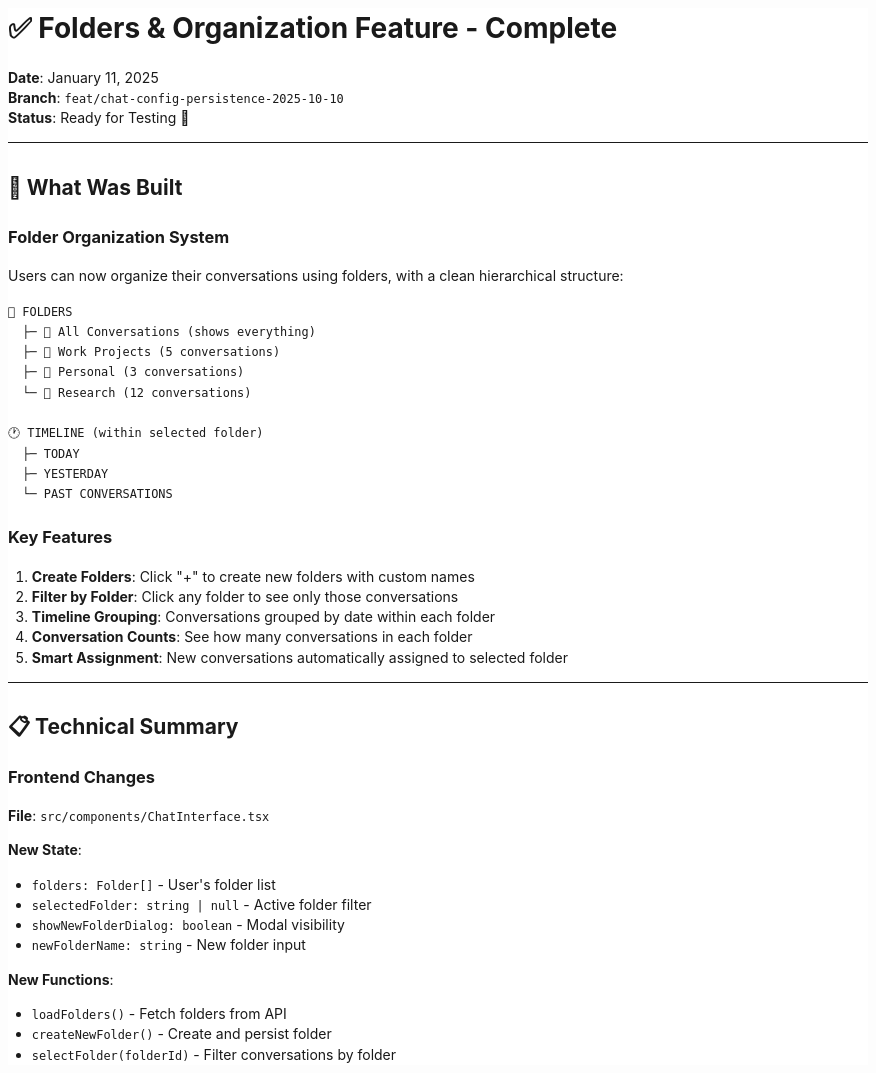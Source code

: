 # ✅ Folders & Organization Feature - Complete

**Date**: January 11, 2025  
**Branch**: `feat/chat-config-persistence-2025-10-10`  
**Status**: Ready for Testing 🚀

---

## 🎯 What Was Built

### Folder Organization System
Users can now organize their conversations using folders, with a clean hierarchical structure:

```
📁 FOLDERS
  ├─ 💬 All Conversations (shows everything)
  ├─ 📁 Work Projects (5 conversations)
  ├─ 📁 Personal (3 conversations)
  └─ 📁 Research (12 conversations)

🕐 TIMELINE (within selected folder)
  ├─ TODAY
  ├─ YESTERDAY
  └─ PAST CONVERSATIONS
```

### Key Features
1. **Create Folders**: Click "+" to create new folders with custom names
2. **Filter by Folder**: Click any folder to see only those conversations
3. **Timeline Grouping**: Conversations grouped by date within each folder
4. **Conversation Counts**: See how many conversations in each folder
5. **Smart Assignment**: New conversations automatically assigned to selected folder

---

## 📋 Technical Summary

### Frontend Changes
**File**: `src/components/ChatInterface.tsx`

**New State**:
- `folders: Folder[]` - User's folder list
- `selectedFolder: string | null` - Active folder filter
- `showNewFolderDialog: boolean` - Modal visibility
- `newFolderName: string` - New folder input

**New Functions**:
- `loadFolders()` - Fetch folders from API
- `createNewFolder()` - Create and persist folder
- `selectFolder(folderId)` - Filter conversations by folder
